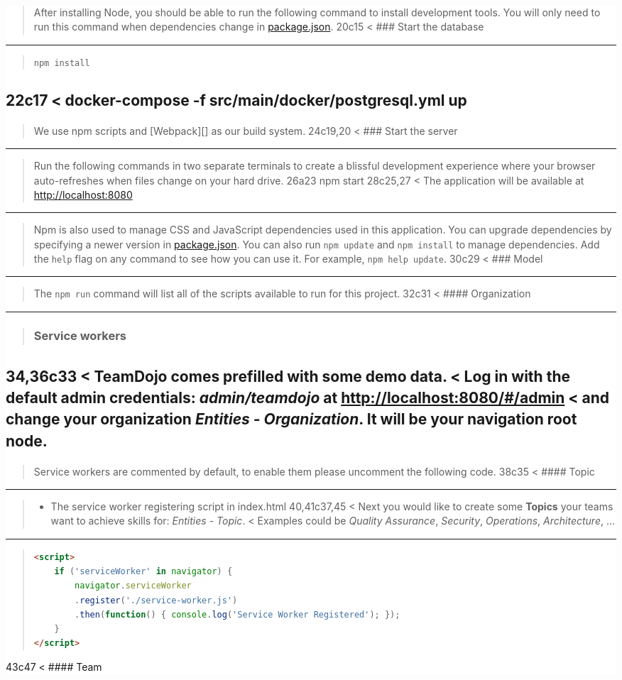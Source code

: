 > After installing Node, you should be able to run the following command to install development tools.
> You will only need to run this command when dependencies change in [package.json](package.json).
20c15
< ### Start the database
---
>     npm install
22c17
<     docker-compose -f src/main/docker/postgresql.yml up
---
> We use npm scripts and [Webpack][] as our build system.
24c19,20
< ### Start the server
---
> Run the following commands in two separate terminals to create a blissful development experience where your browser
> auto-refreshes when files change on your hard drive.
26a23
>     npm start
28c25,27
< The application will be available at [http://localhost:8080](http://localhost:8080)
---
> Npm is also used to manage CSS and JavaScript dependencies used in this application. You can upgrade dependencies by
> specifying a newer version in [package.json](package.json). You can also run `npm update` and `npm install` to manage dependencies.
> Add the `help` flag on any command to see how you can use it. For example, `npm help update`.
30c29
< ### Model
---
> The `npm run` command will list all of the scripts available to run for this project.
32c31
< #### Organization
---
> ### Service workers
34,36c33
< TeamDojo comes prefilled with some demo data.
< Log in with the default admin credentials: _admin/teamdojo_ at [http://localhost:8080/#/admin](http://localhost:8080/#/admin)
< and change your **organization** _Entities - Organization_. It will be your navigation root node.
---
> Service workers are commented by default, to enable them please uncomment the following code.
38c35
< #### Topic
---
> -   The service worker registering script in index.html
40,41c37,45
< Next you would like to create some **Topics** your teams want to achieve skills for: _Entities - Topic_.
< Examples could be _Quality Assurance_, _Security_, _Operations_, _Architecture_, ...
---
> ```html
> <script>
>     if ('serviceWorker' in navigator) {
>         navigator.serviceWorker
>         .register('./service-worker.js')
>         .then(function() { console.log('Service Worker Registered'); });
>     }
> </script>
> ```
43c47
< #### Team